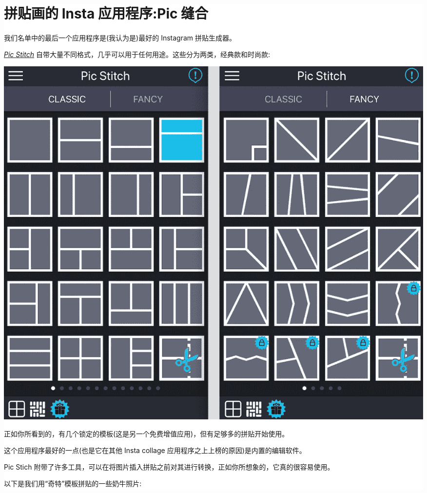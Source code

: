 # 拼贴画的 Insta 应用程序:Pic 缝合

我们名单中的最后一个应用程序是(我认为是)最好的 Instagram 拼贴生成器。

[*Pic Stitch*](https://pic-stitch.en.softonic.com/iphone) 自带大量不同格式，几乎可以用于任何用途。这些分为两类，经典款和时尚款:

![](img/b5ffcd7eb86ea821c02d669d937f5147.png)

正如你所看到的，有几个锁定的模板(这是另一个免费增值应用)，但有足够多的拼贴开始使用。

这个应用程序最好的一点(也是它在其他 Insta collage 应用程序之上上榜的原因)是内置的编辑软件。

Pic Stich 附带了许多工具，可以在将图片插入拼贴之前对其进行转换，正如你所想象的，它真的很容易使用。

以下是我们用“奇特”模板拼贴的一些奶牛照片:
